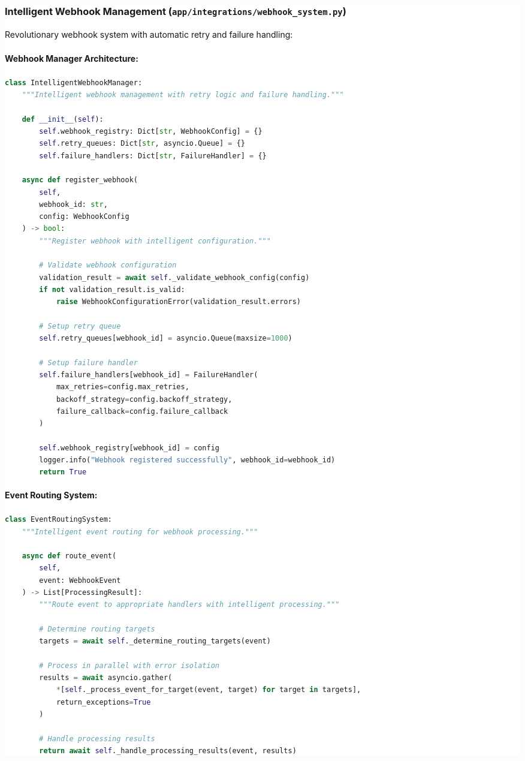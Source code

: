 ### **Intelligent Webhook Management** (`app/integrations/webhook_system.py`)

Revolutionary webhook system with automatic retry and failure handling:

#### **Webhook Manager Architecture**:
```python
class IntelligentWebhookManager:
    """Intelligent webhook management with retry logic and failure handling."""
    
    def __init__(self):
        self.webhook_registry: Dict[str, WebhookConfig] = {}
        self.retry_queues: Dict[str, asyncio.Queue] = {}
        self.failure_handlers: Dict[str, FailureHandler] = {}
        
    async def register_webhook(
        self,
        webhook_id: str,
        config: WebhookConfig
    ) -> bool:
        """Register webhook with intelligent configuration."""
        
        # Validate webhook configuration
        validation_result = await self._validate_webhook_config(config)
        if not validation_result.is_valid:
            raise WebhookConfigurationError(validation_result.errors)
        
        # Setup retry queue
        self.retry_queues[webhook_id] = asyncio.Queue(maxsize=1000)
        
        # Setup failure handler
        self.failure_handlers[webhook_id] = FailureHandler(
            max_retries=config.max_retries,
            backoff_strategy=config.backoff_strategy,
            failure_callback=config.failure_callback
        )
        
        self.webhook_registry[webhook_id] = config
        logger.info("Webhook registered successfully", webhook_id=webhook_id)
        return True
```

#### **Event Routing System**:
```python
class EventRoutingSystem:
    """Intelligent event routing for webhook processing."""
    
    async def route_event(
        self,
        event: WebhookEvent
    ) -> List[ProcessingResult]:
        """Route event to appropriate handlers with intelligent processing."""
        
        # Determine routing targets
        targets = await self._determine_routing_targets(event)
        
        # Process in parallel with error isolation
        results = await asyncio.gather(
            *[self._process_event_for_target(event, target) for target in targets],
            return_exceptions=True
        )
        
        # Handle processing results
        return await self._handle_processing_results(event, results)
```
